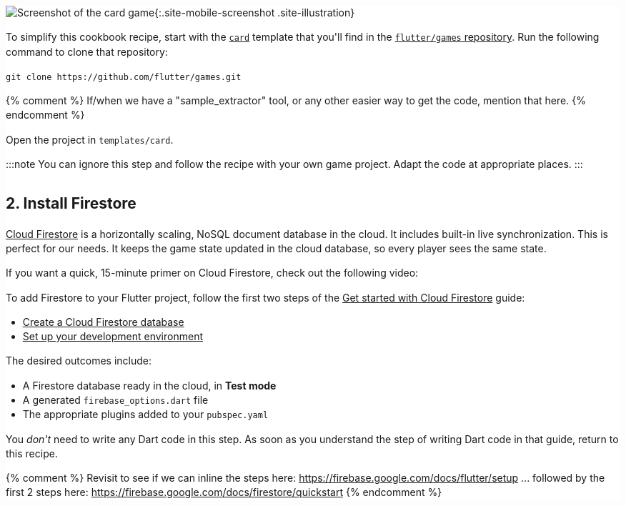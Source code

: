 ![Screenshot of the card game](/assets/images/docs/cookbook/multiplayer-card-game.jpg){:.site-mobile-screenshot .site-illustration}

To simplify this cookbook recipe, start with
the [`card`][] template that you'll find
in the [`flutter/games` repository][].
Run the following command to clone that repository:

```console
git clone https://github.com/flutter/games.git
```

{% comment %}
  If/when we have a "sample_extractor" tool, or any other easier way
  to get the code, mention that here.
{% endcomment %}

Open the project in `templates/card`.

:::note
You can ignore this step and follow the recipe with your own game
project. Adapt the code at appropriate places.
:::

[`card`]: {{site.github}}/flutter/games/tree/main/templates/card#readme
[`flutter/games` repository]: {{site.github}}/flutter/games

## 2. Install Firestore

[Cloud Firestore][] is a horizontally scaling,
NoSQL document database in the cloud.
It includes built-in live synchronization.
This is perfect for our needs.
It keeps the game state updated in the cloud database,
so every player sees the same state.

If you want a quick, 15-minute primer on Cloud Firestore,
check out the following video:

<YouTubeEmbed id="v_hR4K4auoQ" title="What is a NoSQL Database? Learn about Cloud Firestore"></YouTubeEmbed>

To add Firestore to your Flutter project,
follow the first two steps of the
[Get started with Cloud Firestore][] guide:

* [Create a Cloud Firestore database][]
* [Set up your development environment][]

The desired outcomes include:

* A Firestore database ready in the cloud, in **Test mode**
* A generated `firebase_options.dart` file
* The appropriate plugins added to your `pubspec.yaml`

You *don't* need to write any Dart code in this step.
As soon as you understand the step of writing
Dart code in that guide, return to this recipe.

{% comment %}
  Revisit to see if we can inline the steps here:
  <https://firebase.google.com/docs/flutter/setup>
  ... followed by the first 2 steps here:
  <https://firebase.google.com/docs/firestore/quickstart>
{% endcomment %}


[`cloud_firestore` package]: {{site.pub-pkg}}/cloud_firestore
[Dart package]: {{site.pub-pkg}}/nakama
[Nakama]: https://heroiclabs.com/nakama/
[Cloud Firestore]: https://cloud.google.com/firestore/
[Create a Cloud Firestore database]: {{site.firebase}}/docs/firestore/quickstart#create
[Get started with Cloud Firestore]: {{site.firebase}}/docs/firestore/quickstart
[Set up your development environment]: {{site.firebase}}/docs/firestore/quickstart#set_up_your_development_environment
[install the `provider` package]: {{site.pub-pkg}}/provider/install
[Firebase web console]: https://console.firebase.google.com/
[internet entitlement]: /data-and-backend/networking#macos
[a Firestore codelab or two]: {{site.codelabs}}/?product=flutter&text=firestore
[built-in way to authenticate users]: {{site.firebase}}/docs/auth/flutter/start